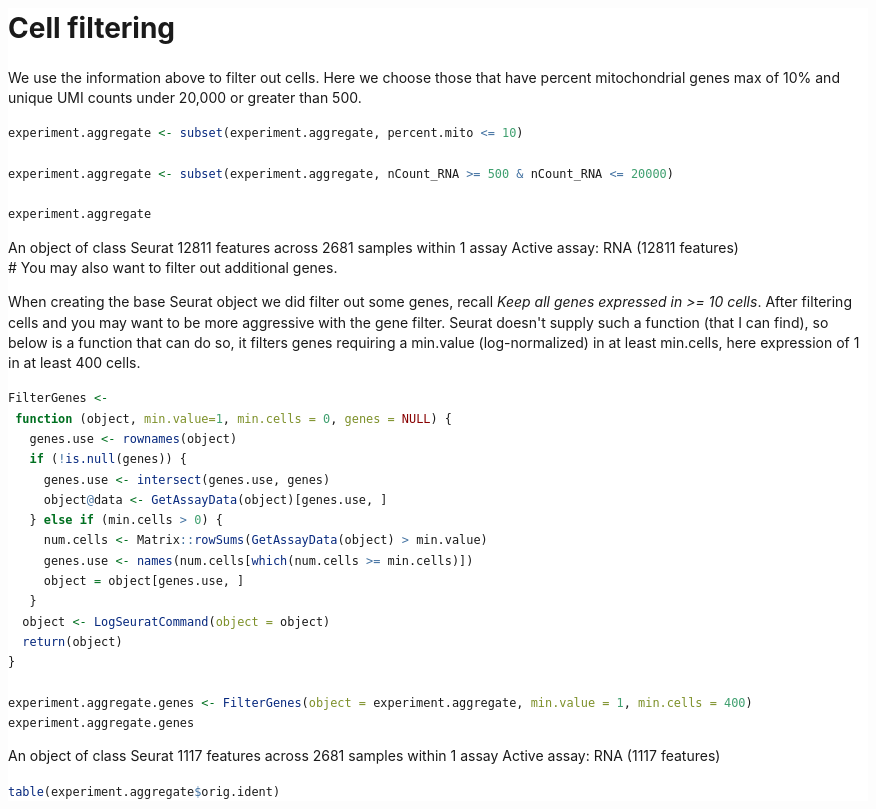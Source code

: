 # Cell filtering
We use the information above to filter out cells. Here we choose those that have percent mitochondrial genes max of 10% and unique UMI counts under 20,000 or greater than 500.


```r
experiment.aggregate <- subset(experiment.aggregate, percent.mito <= 10)

experiment.aggregate <- subset(experiment.aggregate, nCount_RNA >= 500 & nCount_RNA <= 20000)

experiment.aggregate
```

<div class='r_output'> An object of class Seurat 
 12811 features across 2681 samples within 1 assay 
 Active assay: RNA (12811 features)
</div># You may also want to filter out additional genes.

When creating the base Seurat object we did filter out some genes, recall _Keep all genes expressed in >= 10 cells_. After filtering cells and you may want to be more aggressive with the gene filter. Seurat doesn't supply such a function (that I can find), so below is a function that can do so, it filters genes requiring a min.value (log-normalized) in at least min.cells, here expression of 1 in at least 400 cells.


```r
FilterGenes <-
 function (object, min.value=1, min.cells = 0, genes = NULL) {
   genes.use <- rownames(object)
   if (!is.null(genes)) {
     genes.use <- intersect(genes.use, genes)
     object@data <- GetAssayData(object)[genes.use, ]
   } else if (min.cells > 0) {
     num.cells <- Matrix::rowSums(GetAssayData(object) > min.value)
     genes.use <- names(num.cells[which(num.cells >= min.cells)])
     object = object[genes.use, ]
   }
  object <- LogSeuratCommand(object = object)
  return(object)
}

experiment.aggregate.genes <- FilterGenes(object = experiment.aggregate, min.value = 1, min.cells = 400)
experiment.aggregate.genes
```

<div class='r_output'> An object of class Seurat 
 1117 features across 2681 samples within 1 assay 
 Active assay: RNA (1117 features)
</div>

```r
table(experiment.aggregate$orig.ident)
```
